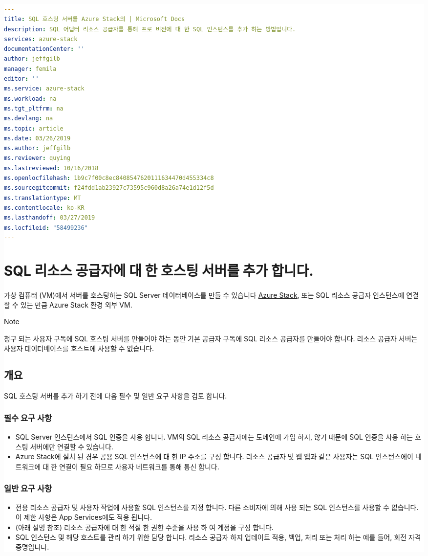 ```yaml
---
title: SQL 호스팅 서버를 Azure Stack의 | Microsoft Docs
description: SQL 어댑터 리소스 공급자를 통해 프로 비전에 대 한 SQL 인스턴스를 추가 하는 방법입니다.
services: azure-stack
documentationCenter: ''
author: jeffgilb
manager: femila
editor: ''
ms.service: azure-stack
ms.workload: na
ms.tgt_pltfrm: na
ms.devlang: na
ms.topic: article
ms.date: 03/26/2019
ms.author: jeffgilb
ms.reviewer: quying
ms.lastreviewed: 10/16/2018
ms.openlocfilehash: 1b9c7f00c8ec8408547620111634470d455334c8
ms.sourcegitcommit: f24fdd1ab23927c73595c960d8a26a74e1d12f5d
ms.translationtype: MT
ms.contentlocale: ko-KR
ms.lasthandoff: 03/27/2019
ms.locfileid: "58499236"
---
```

# <a name="add-hosting-servers-for-the-sql-resource-provider"></a>SQL 리소스 공급자에 대 한 호스팅 서버를 추가 합니다.

가상 컴퓨터 (VM)에서 서버를 호스팅하는 SQL Server 데이터베이스를 만들 수 있습니다 [Azure Stack](azure-stack-poc.md), 또는 SQL 리소스 공급자 인스턴스에 연결할 수 있는 만큼 Azure Stack 환경 외부 VM.

> [!NOTE]
> 청구 되는 사용자 구독에 SQL 호스팅 서버를 만들어야 하는 동안 기본 공급자 구독에 SQL 리소스 공급자를 만들어야 합니다. 리소스 공급자 서버는 사용자 데이터베이스를 호스트에 사용할 수 없습니다.

## <a name="overview"></a>개요

SQL 호스팅 서버를 추가 하기 전에 다음 필수 및 일반 요구 사항을 검토 합니다.

### <a name="mandatory-requirements"></a>필수 요구 사항

* SQL Server 인스턴스에서 SQL 인증을 사용 합니다. VM의 SQL 리소스 공급자에는 도메인에 가입 하지, 않기 때문에 SQL 인증을 사용 하는 호스팅 서버에만 연결할 수 있습니다.
* Azure Stack에 설치 된 경우 공용 SQL 인스턴스에 대 한 IP 주소를 구성 합니다. 리소스 공급자 및 웹 앱과 같은 사용자는 SQL 인스턴스에이 네트워크에 대 한 연결이 필요 하므로 사용자 네트워크를 통해 통신 합니다.

### <a name="general-requirements"></a>일반 요구 사항

* 전용 리소스 공급자 및 사용자 작업에 사용할 SQL 인스턴스를 지정 합니다. 다른 소비자에 의해 사용 되는 SQL 인스턴스를 사용할 수 없습니다. 이 제한 사항은 App Services에도 적용 됩니다.
* (아래 설명 참조) 리소스 공급자에 대 한 적절 한 권한 수준을 사용 하 여 계정을 구성 합니다.
* SQL 인스턴스 및 해당 호스트를 관리 하기 위한 담당 합니다.  리소스 공급자 하지 업데이트 적용, 백업, 처리 또는 처리 하는 예를 들어, 회전 자격 증명입니다.
